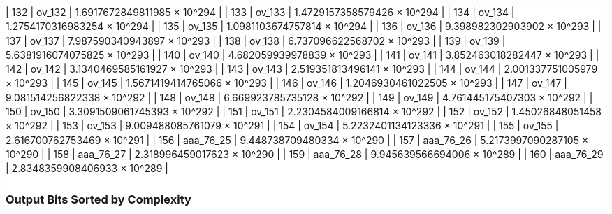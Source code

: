 | 132 | ov_132 | 1.6917672849811985 × 10^294 |
| 133 | ov_133 | 1.4729157358579426 × 10^294 |
| 134 | ov_134 | 1.2754170316983254 × 10^294 |
| 135 | ov_135 | 1.0981103674757814 × 10^294 |
| 136 | ov_136 | 9.398982302903902 × 10^293 |
| 137 | ov_137 | 7.987590340943897 × 10^293 |
| 138 | ov_138 | 6.737096622568702 × 10^293 |
| 139 | ov_139 | 5.6381916074075825 × 10^293 |
| 140 | ov_140 | 4.682059939978839 × 10^293 |
| 141 | ov_141 | 3.852463018282447 × 10^293 |
| 142 | ov_142 | 3.1340469585161927 × 10^293 |
| 143 | ov_143 | 2.519351813496141 × 10^293 |
| 144 | ov_144 | 2.001337751005979 × 10^293 |
| 145 | ov_145 | 1.5671419414765066 × 10^293 |
| 146 | ov_146 | 1.2046930461022505 × 10^293 |
| 147 | ov_147 | 9.081514256822338 × 10^292 |
| 148 | ov_148 | 6.669923785735128 × 10^292 |
| 149 | ov_149 | 4.761445175407303 × 10^292 |
| 150 | ov_150 | 3.3091509061745393 × 10^292 |
| 151 | ov_151 | 2.2304584009166814 × 10^292 |
| 152 | ov_152 | 1.45026848051458 × 10^292 |
| 153 | ov_153 | 9.009488085761079 × 10^291 |
| 154 | ov_154 | 5.2232401134123336 × 10^291 |
| 155 | ov_155 | 2.616700762753469 × 10^291 |
| 156 | aaa_76_25 | 9.448738709480334 × 10^290 |
| 157 | aaa_76_26 | 5.2173997090287105 × 10^290 |
| 158 | aaa_76_27 | 2.318996459017623 × 10^290 |
| 159 | aaa_76_28 | 9.945639566694006 × 10^289 |
| 160 | aaa_76_29 | 2.8348359908406933 × 10^289 |

### Output Bits Sorted by Complexity
